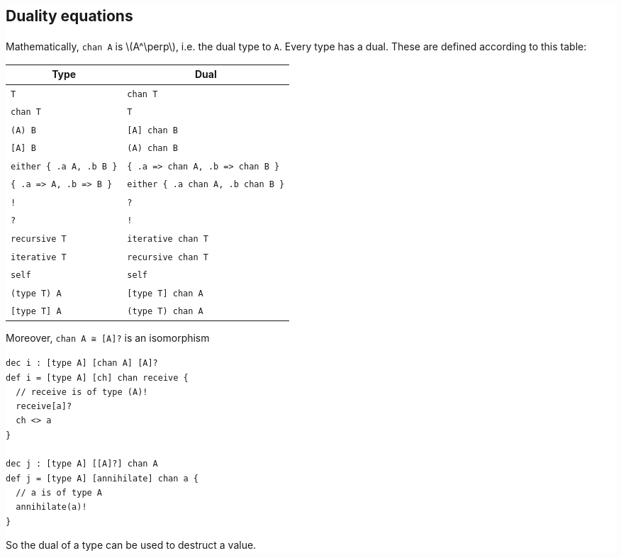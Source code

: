 ## Duality equations

Mathematically, `chan A` is \\(A^\perp\\), i.e. the dual type to `A`. Every type has a dual. These are defined according to this table:

| Type | Dual |
| ---- | ---- |
| `T` | `chan T` |
| `chan T` | `T` |
| `(A) B` | `[A] chan B` |
| `[A] B` | `(A) chan B` |
| `either { .a A, .b B }` | `{ .a => chan A, .b => chan B }` |
| `{ .a => A, .b => B }` | `either { .a chan A, .b chan B }` |
| `!` | `?` |
| `?` | `!` |
| `recursive T` | `iterative chan T` |
| `iterative T` | `recursive chan T` |
| `self` | `self` |
| `(type T) A` | `[type T] chan A` |
| `[type T] A` | `(type T) chan A` |

Moreover, `chan A ≅ [A]?` is an isomorphism
```par
dec i : [type A] [chan A] [A]?
def i = [type A] [ch] chan receive {
  // receive is of type (A)!
  receive[a]?
  ch <> a
}

dec j : [type A] [[A]?] chan A
def j = [type A] [annihilate] chan a {
  // a is of type A
  annihilate(a)!
}
```

So the dual of a type can be used to destruct a value.

[ID]: ./lexical.md#names
[_ID_List_]: ./lexical.md#names
[_LoopLabel_]: ./statements/commands.md#recursive-commands